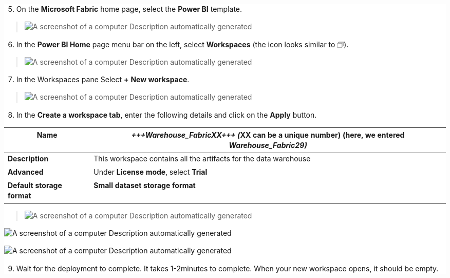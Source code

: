 5.  On the **Microsoft Fabric** home page, select the **Power BI**
    template.

> ![A screenshot of a computer Description automatically
> generated](./media/image19.png)

6.  In the **Power BI Home** page menu bar on the left,
    select **Workspaces** (the icon looks similar to 🗇).

> ![A screenshot of a computer Description automatically
> generated](./media/image20.png)

7.  In the Workspaces pane Select **+** **New workspace**.

> ![A screenshot of a computer Description automatically
> generated](./media/image21.png)

8.  In the **Create a workspace tab**, enter the following details and
    click on the **Apply** button.

<table>
<thead>
<tr class="header">
<th><strong>Name</strong></th>
<th><em><strong>+++Warehouse_FabricXX+++</strong> (</em>XX can be a unique number) (here, we entered <em><strong>Warehouse_Fabric29)</strong></em></th>
</tr>
</thead>
<tbody>
<tr class="odd">
<td><strong>Description</strong></td>
<td>This workspace contains all the artifacts for the data warehouse</td>
</tr>
<tr class="even">
<td><strong>Advanced</strong></td>
<td>Under <strong>License mode</strong>, select <strong>Trial</strong></td>
</tr>
<tr class="odd">
<td><strong>Default storage format</strong></td>
<td><strong>Small dataset storage format</strong></td>
</tr>
</tbody>
</table>

> ![A screenshot of a computer Description automatically
> generated](./media/image22.png)

![A screenshot of a computer Description automatically
generated](./media/image23.png)

![A screenshot of a computer Description automatically
generated](./media/image24.png)

9.  Wait for the deployment to complete. It takes 1-2minutes to
    complete. When your new workspace opens, it should be empty.
